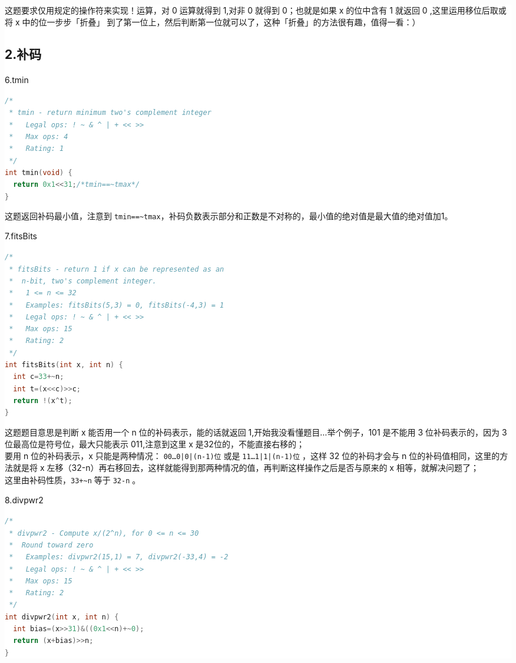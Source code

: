 这题要求仅用规定的操作符来实现！运算，对 0 运算就得到 1,对非 0 就得到 0；也就是如果 x 的位中含有 1 就返回 0 ,这里运用移位后取或将 x 中的位一步步「折叠」 到了第一位上，然后判断第一位就可以了，这种「折叠」的方法很有趣，值得一看：）  

## 2.补码

6.tmin

```C
/* 
 * tmin - return minimum two's complement integer 
 *   Legal ops: ! ~ & ^ | + << >>
 *   Max ops: 4
 *   Rating: 1
 */
int tmin(void) {
  return 0x1<<31;/*tmin==~tmax*/
}
```

这题返回补码最小值，注意到 `tmin==~tmax`，补码负数表示部分和正数是不对称的，最小值的绝对值是最大值的绝对值加1。    

7.fitsBits

```C
/* 
 * fitsBits - return 1 if x can be represented as an 
 *  n-bit, two's complement integer.
 *   1 <= n <= 32
 *   Examples: fitsBits(5,3) = 0, fitsBits(-4,3) = 1
 *   Legal ops: ! ~ & ^ | + << >>
 *   Max ops: 15
 *   Rating: 2
 */
int fitsBits(int x, int n) {
  int c=33+~n;
  int t=(x<<c)>>c;
  return !(x^t);
}
```

这题题目意思是判断 x 能否用一个 n 位的补码表示，能的话就返回 1,开始我没看懂题目…举个例子，101 是不能用 3 位补码表示的，因为 3 位最高位是符号位，最大只能表示 011,注意到这里 x 是32位的，不能直接右移的；   
要用 n 位的补码表示，x 只能是两种情况： `00…0|0|(n-1)位` 或是 `11…1|1|(n-1)位` ，这样 32 位的补码才会与 n 位的补码值相同，这里的方法就是将 x 左移（32-n）再右移回去，这样就能得到那两种情况的值，再判断这样操作之后是否与原来的 x 相等，就解决问题了；    
这里由补码性质，`33+~n` 等于 `32-n` 。      

8.divpwr2

```C
/* 
 * divpwr2 - Compute x/(2^n), for 0 <= n <= 30
 *  Round toward zero
 *   Examples: divpwr2(15,1) = 7, divpwr2(-33,4) = -2
 *   Legal ops: ! ~ & ^ | + << >>
 *   Max ops: 15
 *   Rating: 2
 */
int divpwr2(int x, int n) {
  int bias=(x>>31)&((0x1<<n)+~0);
  return (x+bias)>>n;
}
```
